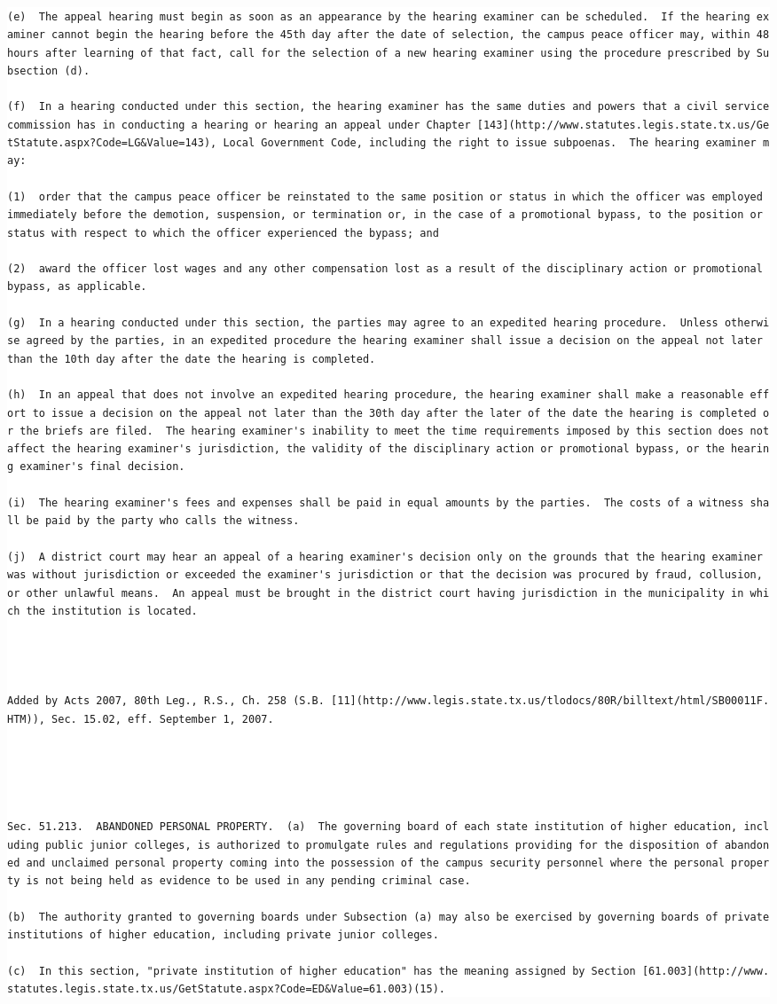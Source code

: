     (e)  The appeal hearing must begin as soon as an appearance by the hearing examiner can be scheduled.  If the hearing examiner cannot begin the hearing before the 45th day after the date of selection, the campus peace officer may, within 48 hours after learning of that fact, call for the selection of a new hearing examiner using the procedure prescribed by Subsection (d).
    
    (f)  In a hearing conducted under this section, the hearing examiner has the same duties and powers that a civil service commission has in conducting a hearing or hearing an appeal under Chapter [143](http://www.statutes.legis.state.tx.us/GetStatute.aspx?Code=LG&Value=143), Local Government Code, including the right to issue subpoenas.  The hearing examiner may:
    
    (1)  order that the campus peace officer be reinstated to the same position or status in which the officer was employed immediately before the demotion, suspension, or termination or, in the case of a promotional bypass, to the position or status with respect to which the officer experienced the bypass; and
    
    (2)  award the officer lost wages and any other compensation lost as a result of the disciplinary action or promotional bypass, as applicable.
    
    (g)  In a hearing conducted under this section, the parties may agree to an expedited hearing procedure.  Unless otherwise agreed by the parties, in an expedited procedure the hearing examiner shall issue a decision on the appeal not later than the 10th day after the date the hearing is completed.
    
    (h)  In an appeal that does not involve an expedited hearing procedure, the hearing examiner shall make a reasonable effort to issue a decision on the appeal not later than the 30th day after the later of the date the hearing is completed or the briefs are filed.  The hearing examiner's inability to meet the time requirements imposed by this section does not affect the hearing examiner's jurisdiction, the validity of the disciplinary action or promotional bypass, or the hearing examiner's final decision.
    
    (i)  The hearing examiner's fees and expenses shall be paid in equal amounts by the parties.  The costs of a witness shall be paid by the party who calls the witness.
    
    (j)  A district court may hear an appeal of a hearing examiner's decision only on the grounds that the hearing examiner was without jurisdiction or exceeded the examiner's jurisdiction or that the decision was procured by fraud, collusion, or other unlawful means.  An appeal must be brought in the district court having jurisdiction in the municipality in which the institution is located.
    
    
    
    
    Added by Acts 2007, 80th Leg., R.S., Ch. 258 (S.B. [11](http://www.legis.state.tx.us/tlodocs/80R/billtext/html/SB00011F.HTM)), Sec. 15.02, eff. September 1, 2007.
    
    
    
    
    
    Sec. 51.213.  ABANDONED PERSONAL PROPERTY.  (a)  The governing board of each state institution of higher education, including public junior colleges, is authorized to promulgate rules and regulations providing for the disposition of abandoned and unclaimed personal property coming into the possession of the campus security personnel where the personal property is not being held as evidence to be used in any pending criminal case.
    
    (b)  The authority granted to governing boards under Subsection (a) may also be exercised by governing boards of private institutions of higher education, including private junior colleges.
    
    (c)  In this section, "private institution of higher education" has the meaning assigned by Section [61.003](http://www.statutes.legis.state.tx.us/GetStatute.aspx?Code=ED&Value=61.003)(15).
    
    